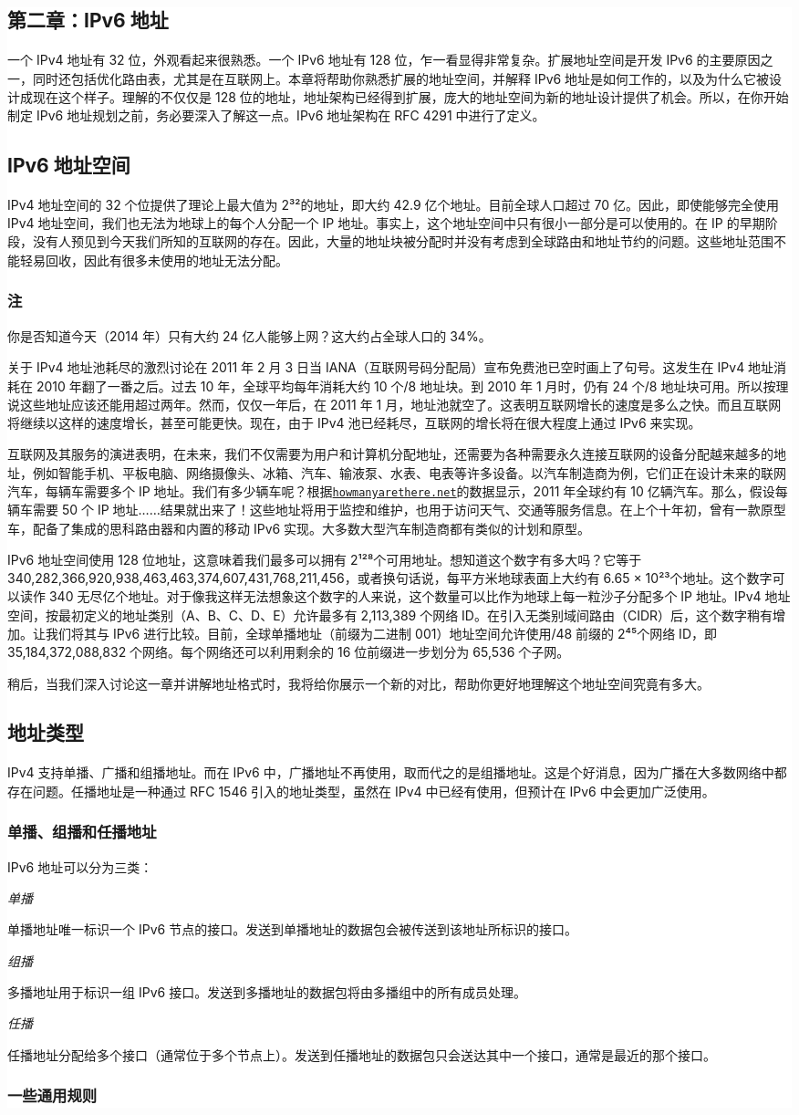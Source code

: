 ## 第二章：IPv6 地址

一个 IPv4 地址有 32 位，外观看起来很熟悉。一个 IPv6 地址有 128 位，乍一看显得非常复杂。扩展地址空间是开发 IPv6 的主要原因之一，同时还包括优化路由表，尤其是在互联网上。本章将帮助你熟悉扩展的地址空间，并解释 IPv6 地址是如何工作的，以及为什么它被设计成现在这个样子。理解的不仅仅是 128 位的地址，地址架构已经得到扩展，庞大的地址空间为新的地址设计提供了机会。所以，在你开始制定 IPv6 地址规划之前，务必要深入了解这一点。IPv6 地址架构在 RFC 4291 中进行了定义。

## IPv6 地址空间

IPv4 地址空间的 32 个位提供了理论上最大值为 2³²的地址，即大约 42.9 亿个地址。目前全球人口超过 70 亿。因此，即使能够完全使用 IPv4 地址空间，我们也无法为地球上的每个人分配一个 IP 地址。事实上，这个地址空间中只有很小一部分是可以使用的。在 IP 的早期阶段，没有人预见到今天我们所知的互联网的存在。因此，大量的地址块被分配时并没有考虑到全球路由和地址节约的问题。这些地址范围不能轻易回收，因此有很多未使用的地址无法分配。

### 注

你是否知道今天（2014 年）只有大约 24 亿人能够上网？这大约占全球人口的 34%。

关于 IPv4 地址池耗尽的激烈讨论在 2011 年 2 月 3 日当 IANA（互联网号码分配局）宣布免费池已空时画上了句号。这发生在 IPv4 地址消耗在 2010 年翻了一番之后。过去 10 年，全球平均每年消耗大约 10 个/8 地址块。到 2010 年 1 月时，仍有 24 个/8 地址块可用。所以按理说这些地址应该还能用超过两年。然而，仅仅一年后，在 2011 年 1 月，地址池就空了。这表明互联网增长的速度是多么之快。而且互联网将继续以这样的速度增长，甚至可能更快。现在，由于 IPv4 池已经耗尽，互联网的增长将在很大程度上通过 IPv6 来实现。

互联网及其服务的演进表明，在未来，我们不仅需要为用户和计算机分配地址，还需要为各种需要永久连接互联网的设备分配越来越多的地址，例如智能手机、平板电脑、网络摄像头、冰箱、汽车、输液泵、水表、电表等许多设备。以汽车制造商为例，它们正在设计未来的联网汽车，每辆车需要多个 IP 地址。我们有多少辆车呢？根据[`howmanyarethere.net`](http://howmanyarethere.net)的数据显示，2011 年全球约有 10 亿辆汽车。那么，假设每辆车需要 50 个 IP 地址……结果就出来了！这些地址将用于监控和维护，也用于访问天气、交通等服务信息。在上个十年初，曾有一款原型车，配备了集成的思科路由器和内置的移动 IPv6 实现。大多数大型汽车制造商都有类似的计划和原型。

IPv6 地址空间使用 128 位地址，这意味着我们最多可以拥有 2¹²⁸个可用地址。想知道这个数字有多大吗？它等于 340,282,366,920,938,463,463,374,607,431,768,211,456，或者换句话说，每平方米地球表面上大约有 6.65 × 10²³个地址。这个数字可以读作 340 无尽亿个地址。对于像我这样无法想象这个数字的人来说，这个数量可以比作为地球上每一粒沙子分配多个 IP 地址。IPv4 地址空间，按最初定义的地址类别（A、B、C、D、E）允许最多有 2,113,389 个网络 ID。在引入无类别域间路由（CIDR）后，这个数字稍有增加。让我们将其与 IPv6 进行比较。目前，全球单播地址（前缀为二进制 001）地址空间允许使用/48 前缀的 2⁴⁵个网络 ID，即 35,184,372,088,832 个网络。每个网络还可以利用剩余的 16 位前缀进一步划分为 65,536 个子网。

稍后，当我们深入讨论这一章并讲解地址格式时，我将给你展示一个新的对比，帮助你更好地理解这个地址空间究竟有多大。

## 地址类型

IPv4 支持单播、广播和组播地址。而在 IPv6 中，广播地址不再使用，取而代之的是组播地址。这是个好消息，因为广播在大多数网络中都存在问题。任播地址是一种通过 RFC 1546 引入的地址类型，虽然在 IPv4 中已经有使用，但预计在 IPv6 中会更加广泛使用。

### 单播、组播和任播地址

IPv6 地址可以分为三类：

*单播*

单播地址唯一标识一个 IPv6 节点的接口。发送到单播地址的数据包会被传送到该地址所标识的接口。

*组播*

多播地址用于标识一组 IPv6 接口。发送到多播地址的数据包将由多播组中的所有成员处理。

*任播*

任播地址分配给多个接口（通常位于多个节点上）。发送到任播地址的数据包只会送达其中一个接口，通常是最近的那个接口。

### 一些通用规则
